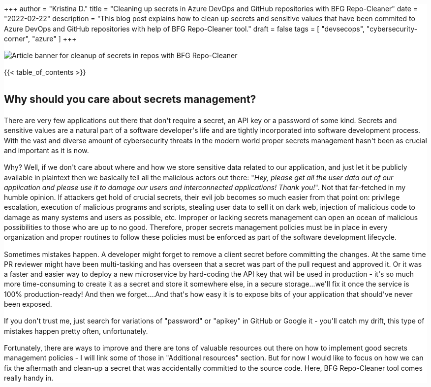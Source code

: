 +++
author = "Kristina D."
title = "Cleaning up secrets in Azure DevOps and GitHub repositories with BFG Repo-Cleaner"
date = "2022-02-22"
description = "This blog post explains how to clean up secrets and sensitive values that have been commited to Azure DevOps and GitHub repositories with help of BFG Repo-Cleaner tool."
draft = false
tags = [
    "devsecops",
    "cybersecurity-corner",
    "azure"
]
+++

![Article banner for cleanup of secrets in repos with BFG Repo-Cleaner](../../images/secrets_cleanup/secrets_cleanup_banner.png)

{{< table_of_contents >}}

## Why should you care about secrets management?
There are very few applications out there that don\'t require a secret, an API key or a password of some kind. Secrets and sensitive values are a natural part of a software developer\'s life and are tightly incorporated into software development process. With the vast and diverse amount of cybersecurity threats in the modern world proper secrets management hasn\'t been as crucial and important as it is now.

Why? Well, if we don\'t care about where and how we store sensitive data related to our application, and just let it be publicly available in plaintext then we basically tell all the malicious actors out there: \"*Hey, please get all the user data out of our application and please use it to damage our users and interconnected applications! Thank you!*\". Not that far-fetched in my humble opinion. If attackers get hold of crucial secrets, their evil job becomes so much easier from that point on: privilege escalation, execution of malicious programs and scripts, stealing user data to sell it on dark web, injection of malicious code to damage as many systems and users as possible, etc. Improper or lacking secrets management can open an ocean of malicious possibilities to those who are up to no good. Therefore, proper secrets management policies must be in place in every organization and proper routines to follow these policies must be enforced as part of the software development lifecycle.

Sometimes mistakes happen. A developer might forget to remove a client secret before committing the changes. At the same time PR reviewer might have been multi-tasking and has overseen that a secret was part of the pull request and approved it. Or it was a faster and easier way to deploy a new microservice by hard-coding the API key that will be used in production - it\'s so much more time-consuming to create it as a secret and store it somewhere else, in a secure storage...we\'ll fix it once the service is 100% production-ready! And then we forget....And that\'s how easy it is to expose bits of your application that should\'ve never been exposed.

If you don\'t trust me, just search for variations of \"password\" or \"apikey\" in GitHub or Google it - you\'ll catch my drift, this type of mistakes happen pretty often, unfortunately.

Fortunately, there are ways to improve and there are tons of valuable resources out there on how to implement good secrets management policies - I will link some of those in \"Additional resources\" section. But for now I would like to focus on how we can fix the aftermath and clean-up a secret that was accidentally committed to the source code. Here, BFG Repo-Cleaner tool comes really handy in.
